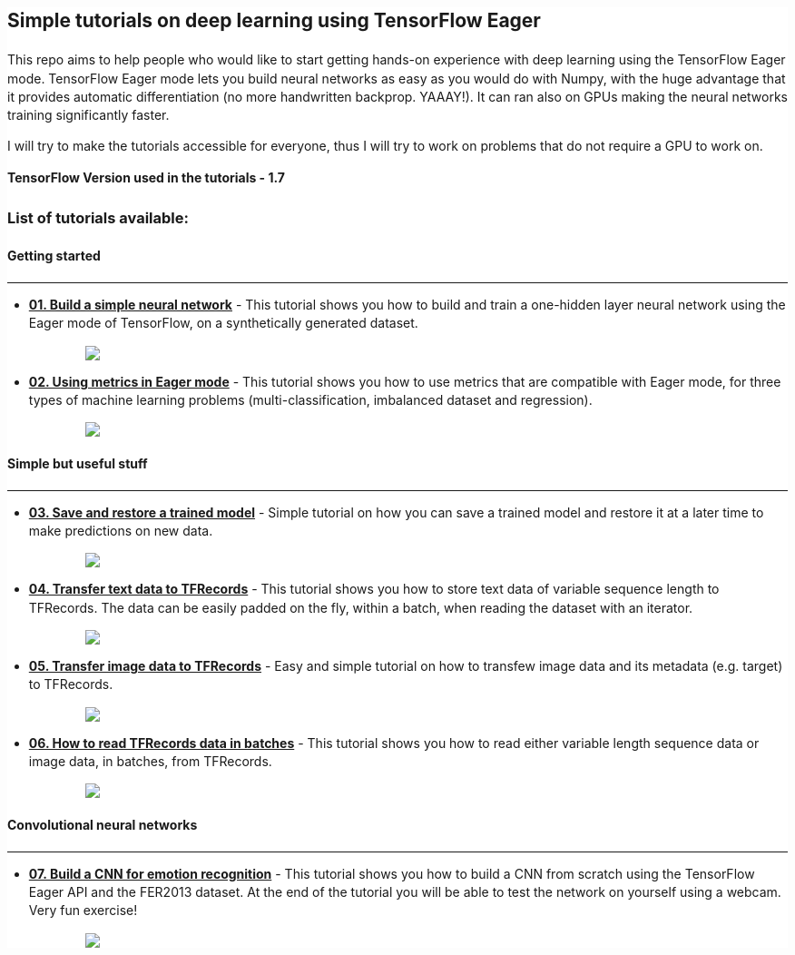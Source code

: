 ## Simple tutorials on deep learning using TensorFlow Eager

This repo aims to help people who would like to start getting hands-on experience with deep learning using the TensorFlow Eager mode. TensorFlow Eager mode lets you build neural networks as easy as you would do with Numpy, with the huge advantage that it provides automatic differentiation (no more handwritten backprop. YAAAY!). It can ran also on GPUs making the neural networks training significantly faster.

I will try to make the tutorials accessible for everyone, thus I will try to work on problems that do not require a GPU to work on.

**TensorFlow Version used in the tutorials - 1.7**

### List of tutorials available:
#### Getting started
---
* [**01. Build a simple neural network**](01_simple_feedforward_neural_network.ipynb) - This tutorial shows you how to build and train a one-hidden layer neural network using the Eager mode of TensorFlow, on a synthetically generated dataset.
<img src="tutorials_graphics/01_flowchart.png" style="display:block; margin-left: auto; margin-right: auto; width: 80%;"/>

* [**02. Using metrics in Eager mode**](02_using_metrics_in_eager_mode.ipynb) - This tutorial shows you how to use metrics
that are compatible with Eager mode, for three types of machine learning problems (multi-classification, imbalanced dataset and regression).
<img src="tutorials_graphics/02_flowchart.png" style="display:block; margin-left: auto; margin-right: auto; width: 80%;"/>

#### Simple but useful stuff
---
* [**03. Save and restore a trained model**](03_save_and_restore_model.ipynb) - Simple tutorial on how you can save a trained model and restore it at a later time to make predictions on new data.
<img src="tutorials_graphics/save_restore_model.png" style="display:block; margin-left: auto; margin-right: auto; width: 80%;"/>

* [**04. Transfer text data to TFRecords**](04_text_data_to_tfrecords.ipynb) - This tutorial shows you how to store text data of variable sequence length to TFRecords. The data can be easily padded
on the fly, within a batch, when reading the dataset with an iterator.
<img src="tutorials_graphics/text2tfrecords.png" style="display:block; margin-left: auto; margin-right: auto; width: 80%;"/>

* [**05. Transfer image data to TFRecords**](05_images_to_tfrecords.ipynb) - Easy and simple tutorial on how to transfew image data and its metadata (e.g. target) to TFRecords.
<img src="tutorials_graphics/images2tfrecords.png" style="display:block; margin-left: auto; margin-right: auto; width: 80%;"/>

* [**06. How to read TFRecords data in batches**](06_read_data_in_batches_from_tfrecords.ipynb) - This tutorial shows you how to read either variable length sequence data or image data, in batches, from TFRecords.
<img src="tutorials_graphics/readbatches.png" style="display:block; margin-left: auto; margin-right: auto; width: 80%;"/>

#### Convolutional neural networks
----
* [**07. Build a CNN for emotion recognition**](07_convolutional_neural_networks_for_emotion_recognition.ipynb ) - This tutorial shows you how to build a CNN from scratch using the TensorFlow Eager API and the FER2013 dataset. At the end of the tutorial you will be able to test the network on yourself using a webcam. Very fun exercise!
<img src="tutorials_graphics/03_flowchart.png" style="display:block; margin-left: auto; margin-right: auto; width: 80%;"/>
